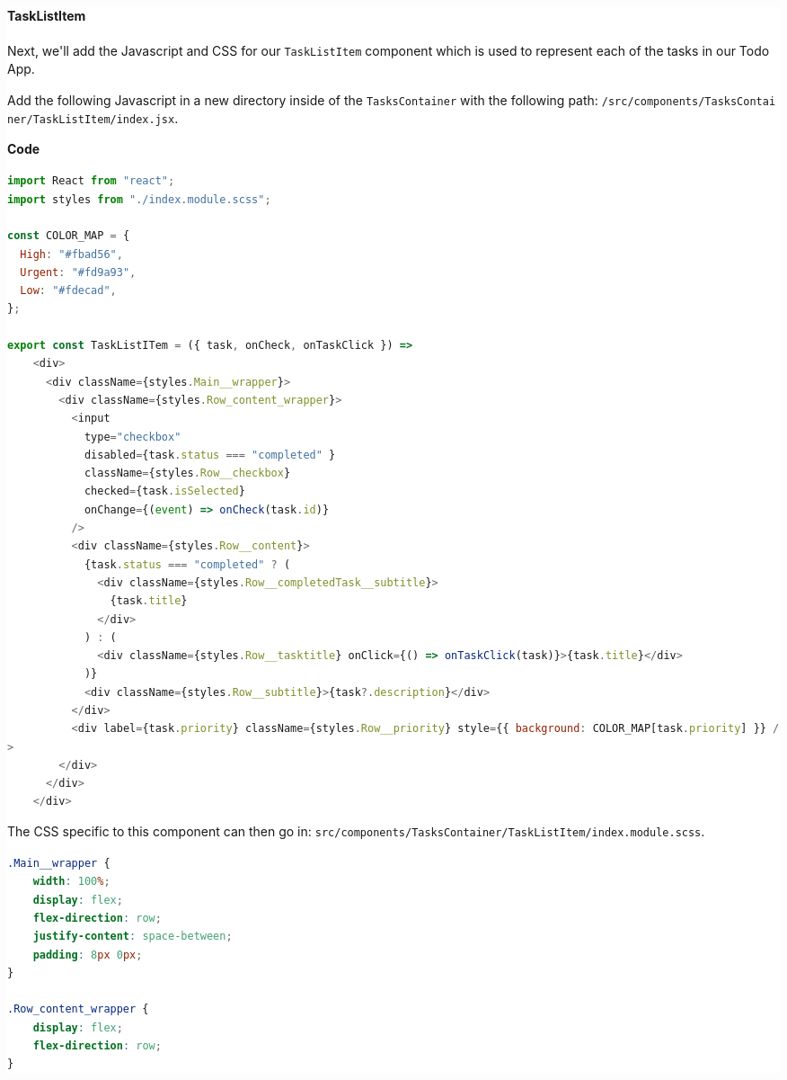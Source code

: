 #### TaskListItem

Next, we'll add the Javascript and CSS for our `TaskListItem` component which is used to represent each of the tasks in our Todo App.

Add the following Javascript in a new directory inside of the `TasksContainer` with the following path: `/src/components/TasksContainer/TaskListItem/index.jsx`.

**Code**

```js
import React from "react";
import styles from "./index.module.scss";

const COLOR_MAP = {
  High: "#fbad56",
  Urgent: "#fd9a93",
  Low: "#fdecad",
};

export const TaskListITem = ({ task, onCheck, onTaskClick }) => 
    <div>
      <div className={styles.Main__wrapper}>
        <div className={styles.Row_content_wrapper}>
          <input
            type="checkbox"
            disabled={task.status === "completed" }
            className={styles.Row__checkbox}
            checked={task.isSelected}
            onChange={(event) => onCheck(task.id)}
          />
          <div className={styles.Row__content}>
            {task.status === "completed" ? (
              <div className={styles.Row__completedTask__subtitle}>
                {task.title}
              </div>
            ) : (
              <div className={styles.Row__tasktitle} onClick={() => onTaskClick(task)}>{task.title}</div>
            )}
            <div className={styles.Row__subtitle}>{task?.description}</div>
          </div>
          <div label={task.priority} className={styles.Row__priority} style={{ background: COLOR_MAP[task.priority] }} />
        </div>
      </div>
    </div>

```

The CSS specific to this component can then go in: `src/components/TasksContainer/TaskListItem/index.module.scss`.

```css
.Main__wrapper {
    width: 100%;
    display: flex;
    flex-direction: row;
    justify-content: space-between;
    padding: 8px 0px;
}

.Row_content_wrapper {
    display: flex;
    flex-direction: row;
}
```